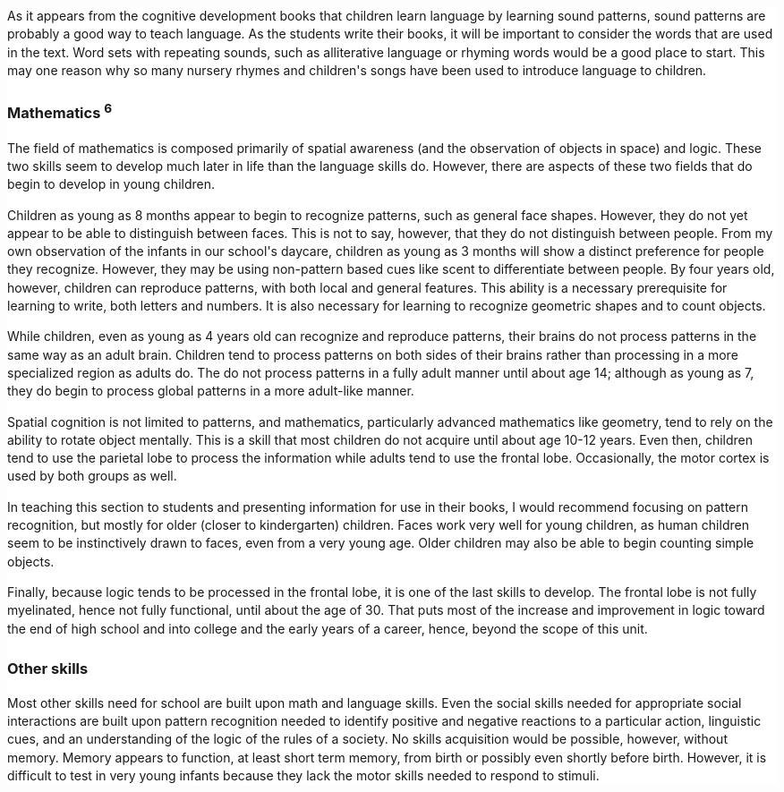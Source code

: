 As it appears from the cognitive development books that children learn language by learning sound patterns, sound patterns are probably a good way to teach language. As the students write their books, it will be important to consider the words that are used in the text. Word sets with repeating sounds, such as alliterative language or rhyming words would be a good place to start. This may one reason why so many nursery rhymes and children's songs have been used to introduce language to children.
</p>
<h3>
Mathematics
<sup>
6
</sup>
</h3>
The field of mathematics is composed primarily of spatial awareness (and the observation of objects in space) and logic. These two skills seem to develop much later in life than the language skills do. However, there are aspects of these two fields that do begin to develop in young children.
<p>
Children as young as 8 months appear to begin to recognize patterns, such as general face shapes. However, they do not yet appear to be able to distinguish between faces. This is not to say, however, that they do not distinguish between people. From my own observation of the infants in our school's daycare, children as young as 3 months will show a distinct preference for people they recognize. However, they may be using non-pattern based cues like scent to differentiate between people. By four years old, however, children can reproduce patterns, with both local and general features. This ability is a necessary prerequisite for learning to write, both letters and numbers. It is also necessary for learning to recognize geometric shapes and to count objects.
</p>
<p>
While children, even as young as 4 years old can recognize and reproduce patterns, their brains do not process patterns in the same way as an adult brain. Children tend to process patterns on both sides of their brains rather than processing in a more specialized region as adults do. The do not process patterns in a fully adult manner until about age 14; although as young as 7, they do begin to process global patterns in a more adult-like manner.
</p>
<p>
Spatial cognition is not limited to patterns, and mathematics, particularly advanced mathematics like geometry, tend to rely on the ability to rotate object mentally. This is a skill that most children do not acquire until about age 10-12 years. Even then, children tend to use the parietal lobe to process the information while adults tend to use the frontal lobe. Occasionally, the motor cortex is used by both groups as well.
</p>
<p>
In teaching this section to students and presenting information for use in their books, I would recommend focusing on pattern recognition, but mostly for older (closer to kindergarten) children. Faces work very well for young children, as human children seem to be instinctively drawn to faces, even from a very young age. Older children may also be able to begin counting simple objects.
</p>
<p>
Finally, because logic tends to be processed in the frontal lobe, it is one of the last skills to develop. The frontal lobe is not fully myelinated, hence not fully functional, until about the age of 30. That puts most of the increase and improvement in logic toward the end of high school and into college and the early years of a career, hence, beyond the scope of this unit.
</p>
<h3>
Other skills
</h3>
<p>
Most other skills need for school are built upon math and language skills. Even the social skills needed for appropriate social interactions are built upon pattern recognition needed to identify positive and negative reactions to a particular action, linguistic cues, and an understanding of the logic of the rules of a society. No skills acquisition would be possible, however, without memory. Memory appears to function, at least short term memory, from birth or possibly even shortly before birth. However, it is difficult to test in very young infants because they lack the motor skills needed to respond to stimuli.
</p>